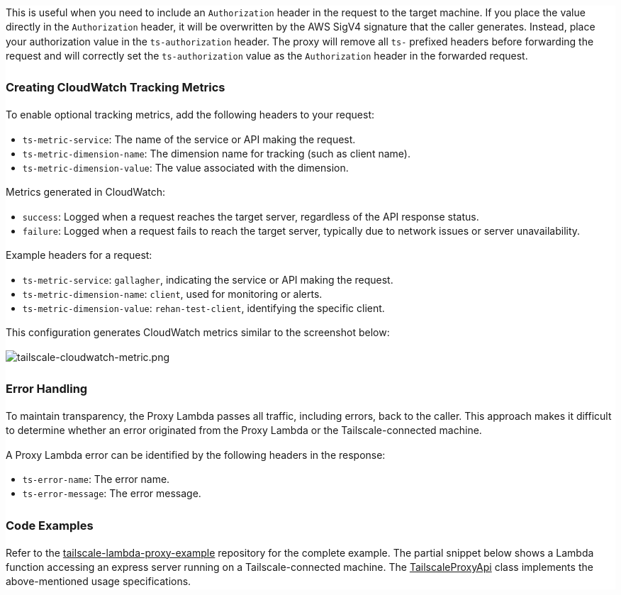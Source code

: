This is useful when you need to include an `Authorization` header in the request to the target machine. If
you place the value directly in the `Authorization` header, it will be overwritten by the AWS SigV4 signature
that the caller generates. Instead, place your authorization value in the `ts-authorization` header. The
proxy will remove all `ts-` prefixed headers before forwarding the request and will correctly set the
`ts-authorization` value as the `Authorization` header in the forwarded request.

### Creating CloudWatch Tracking Metrics

To enable optional tracking metrics, add the following headers to your request:

* `ts-metric-service`: The name of the service or API making the request.
* `ts-metric-dimension-name`: The dimension name for tracking (such as client name).
* `ts-metric-dimension-value`: The value associated with the dimension.

Metrics generated in CloudWatch:

* `success`: Logged when a request reaches the target server, regardless of the API response status.
* `failure`: Logged when a request fails to reach the target server, typically due to network issues or server
  unavailability.

Example headers for a request:

* `ts-metric-service`: `gallagher`, indicating the service or API making the request.
* `ts-metric-dimension-name`: `client`, used for monitoring or alerts.
* `ts-metric-dimension-value`: `rehan-test-client`, identifying the specific client.

This configuration generates CloudWatch metrics similar to the screenshot below:

![tailscale-cloudwatch-metric.png](_imgs/tailscale-cloudwatch-metric.png)

### Error Handling

To maintain transparency, the Proxy Lambda passes all traffic, including errors, back to the caller. This approach
makes it difficult to determine whether an error originated from the Proxy Lambda or the Tailscale-connected machine.

A Proxy Lambda error can be identified by the following headers in the response:

* `ts-error-name`: The error name.
* `ts-error-message`: The error message.

### Code Examples

Refer to the [tailscale-lambda-proxy-example](https://github.com/rehanvdm/tailscale-lambda-proxy-example) repository
for the complete example. The partial snippet below shows a Lambda function accessing an express server running
on a Tailscale-connected machine. The [TailscaleProxyApi](https://github.com/rehanvdm/tailscale-lambda-proxy-example/blob/f5e95c9b2294bd185bbe5b372a24dafcafc17297/lib/lambda/tailscale-caller/tailscale-proxy-api.ts)
class implements the above-mentioned usage specifications.
